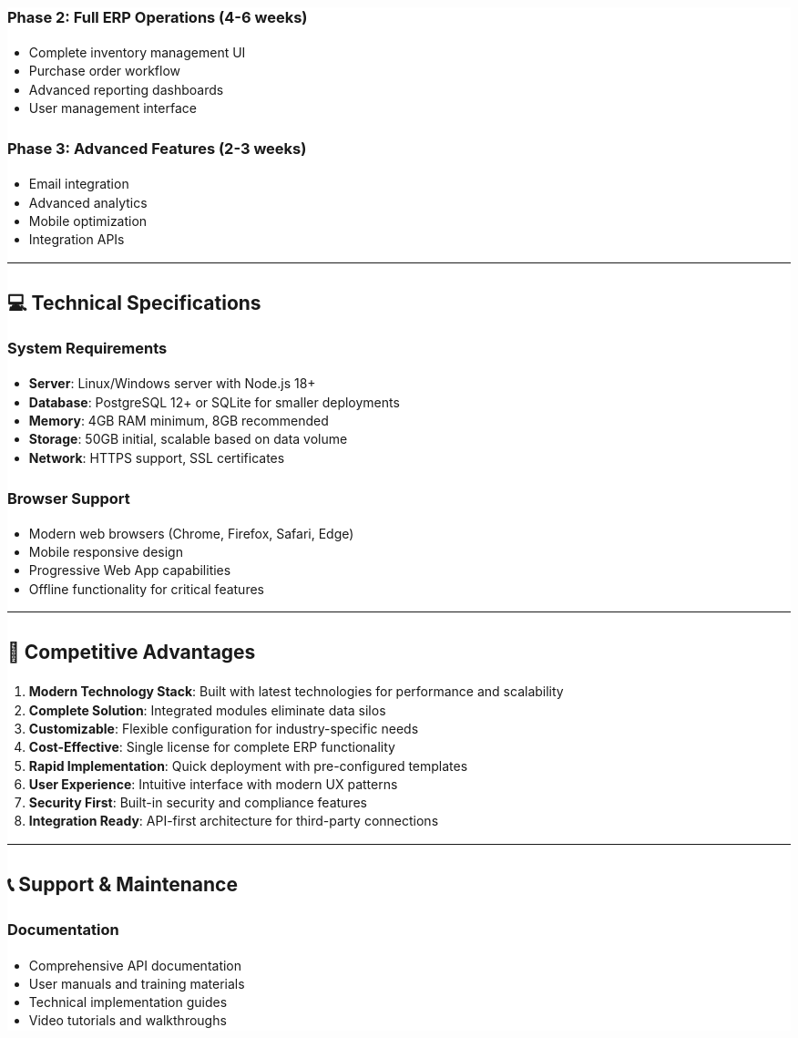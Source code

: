 ### Phase 2: Full ERP Operations (4-6 weeks)
- Complete inventory management UI
- Purchase order workflow
- Advanced reporting dashboards
- User management interface

### Phase 3: Advanced Features (2-3 weeks)
- Email integration
- Advanced analytics
- Mobile optimization
- Integration APIs

---

## 💻 Technical Specifications

### System Requirements
- **Server**: Linux/Windows server with Node.js 18+
- **Database**: PostgreSQL 12+ or SQLite for smaller deployments
- **Memory**: 4GB RAM minimum, 8GB recommended
- **Storage**: 50GB initial, scalable based on data volume
- **Network**: HTTPS support, SSL certificates

### Browser Support
- Modern web browsers (Chrome, Firefox, Safari, Edge)
- Mobile responsive design
- Progressive Web App capabilities
- Offline functionality for critical features

---

## 🎯 Competitive Advantages

1. **Modern Technology Stack**: Built with latest technologies for performance and scalability
2. **Complete Solution**: Integrated modules eliminate data silos
3. **Customizable**: Flexible configuration for industry-specific needs
4. **Cost-Effective**: Single license for complete ERP functionality
5. **Rapid Implementation**: Quick deployment with pre-configured templates
6. **User Experience**: Intuitive interface with modern UX patterns
7. **Security First**: Built-in security and compliance features
8. **Integration Ready**: API-first architecture for third-party connections

---

## 📞 Support & Maintenance

### Documentation
- Comprehensive API documentation
- User manuals and training materials
- Technical implementation guides
- Video tutorials and walkthroughs
